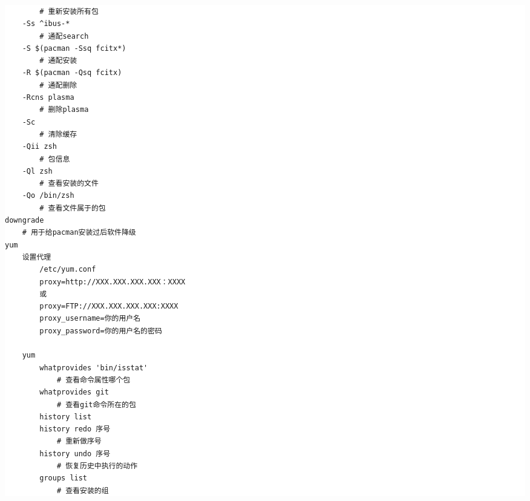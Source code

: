             # 重新安装所有包
        -Ss ^ibus-*
            # 通配search
        -S $(pacman -Ssq fcitx*)
            # 通配安装
        -R $(pacman -Qsq fcitx)
            # 通配删除
        -Rcns plasma
            # 删除plasma
        -Sc
            # 清除缓存
        -Qii zsh
            # 包信息
        -Ql zsh
            # 查看安装的文件
        -Qo /bin/zsh
            # 查看文件属于的包
    downgrade
        # 用于给pacman安装过后软件降级
    yum
        设置代理
            /etc/yum.conf
            proxy=http://XXX.XXX.XXX.XXX：XXXX
            或
            proxy=FTP://XXX.XXX.XXX.XXX:XXXX
            proxy_username=你的用户名
            proxy_password=你的用户名的密码

        yum 
            whatprovides 'bin/isstat'
                # 查看命令属性哪个包
            whatprovides git
                # 查看git命令所在的包
            history list
            history redo 序号
                # 重新做序号
            history undo 序号
                # 恢复历史中执行的动作
            groups list
                # 查看安装的组